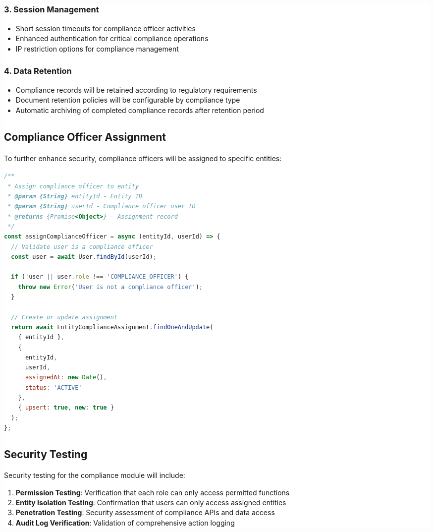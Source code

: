 ### 3. Session Management

- Short session timeouts for compliance officer activities
- Enhanced authentication for critical compliance operations
- IP restriction options for compliance management

### 4. Data Retention

- Compliance records will be retained according to regulatory requirements
- Document retention policies will be configurable by compliance type
- Automatic archiving of completed compliance records after retention period

## Compliance Officer Assignment

To further enhance security, compliance officers will be assigned to specific entities:

```javascript
/**
 * Assign compliance officer to entity
 * @param {String} entityId - Entity ID
 * @param {String} userId - Compliance officer user ID
 * @returns {Promise<Object>} - Assignment record
 */
const assignComplianceOfficer = async (entityId, userId) => {
  // Validate user is a compliance officer
  const user = await User.findById(userId);
  
  if (!user || user.role !== 'COMPLIANCE_OFFICER') {
    throw new Error('User is not a compliance officer');
  }
  
  // Create or update assignment
  return await EntityComplianceAssignment.findOneAndUpdate(
    { entityId },
    { 
      entityId,
      userId,
      assignedAt: new Date(),
      status: 'ACTIVE'
    },
    { upsert: true, new: true }
  );
};
```

## Security Testing

Security testing for the compliance module will include:

1. **Permission Testing**: Verification that each role can only access permitted functions
2. **Entity Isolation Testing**: Confirmation that users can only access assigned entities
3. **Penetration Testing**: Security assessment of compliance APIs and data access
4. **Audit Log Verification**: Validation of comprehensive action logging
